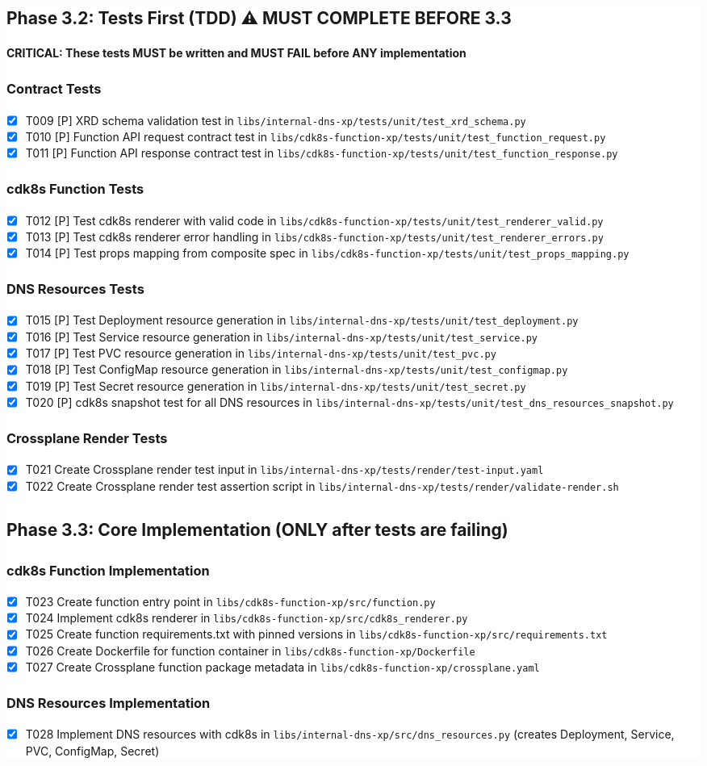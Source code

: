## Phase 3.2: Tests First (TDD) ⚠️ MUST COMPLETE BEFORE 3.3
**CRITICAL: These tests MUST be written and MUST FAIL before ANY implementation**

### Contract Tests
- [x] T009 [P] XRD schema validation test in `libs/internal-dns-xp/tests/unit/test_xrd_schema.py`
- [x] T010 [P] Function API request contract test in `libs/cdk8s-function-xp/tests/unit/test_function_request.py`
- [x] T011 [P] Function API response contract test in `libs/cdk8s-function-xp/tests/unit/test_function_response.py`

### cdk8s Function Tests
- [x] T012 [P] Test cdk8s renderer with valid code in `libs/cdk8s-function-xp/tests/unit/test_renderer_valid.py`
- [x] T013 [P] Test cdk8s renderer error handling in `libs/cdk8s-function-xp/tests/unit/test_renderer_errors.py`
- [x] T014 [P] Test props mapping from composite spec in `libs/cdk8s-function-xp/tests/unit/test_props_mapping.py`

### DNS Resources Tests
- [x] T015 [P] Test Deployment resource generation in `libs/internal-dns-xp/tests/unit/test_deployment.py`
- [x] T016 [P] Test Service resource generation in `libs/internal-dns-xp/tests/unit/test_service.py`
- [x] T017 [P] Test PVC resource generation in `libs/internal-dns-xp/tests/unit/test_pvc.py`
- [x] T018 [P] Test ConfigMap resource generation in `libs/internal-dns-xp/tests/unit/test_configmap.py`
- [x] T019 [P] Test Secret resource generation in `libs/internal-dns-xp/tests/unit/test_secret.py`
- [x] T020 [P] cdk8s snapshot test for all DNS resources in `libs/internal-dns-xp/tests/unit/test_dns_resources_snapshot.py`

### Crossplane Render Tests
- [x] T021 Create Crossplane render test input in `libs/internal-dns-xp/tests/render/test-input.yaml`
- [x] T022 Create Crossplane render test assertion script in `libs/internal-dns-xp/tests/render/validate-render.sh`

## Phase 3.3: Core Implementation (ONLY after tests are failing)

### cdk8s Function Implementation
- [x] T023 Create function entry point in `libs/cdk8s-function-xp/src/function.py`
- [x] T024 Implement cdk8s renderer in `libs/cdk8s-function-xp/src/cdk8s_renderer.py`
- [x] T025 Create function requirements.txt with pinned versions in `libs/cdk8s-function-xp/src/requirements.txt`
- [x] T026 Create Dockerfile for function container in `libs/cdk8s-function-xp/Dockerfile`
- [x] T027 Create Crossplane function package metadata in `libs/cdk8s-function-xp/crossplane.yaml`

### DNS Resources Implementation
- [x] T028 Implement DNS resources with cdk8s in `libs/internal-dns-xp/src/dns_resources.py` (creates Deployment, Service, PVC, ConfigMap, Secret)

